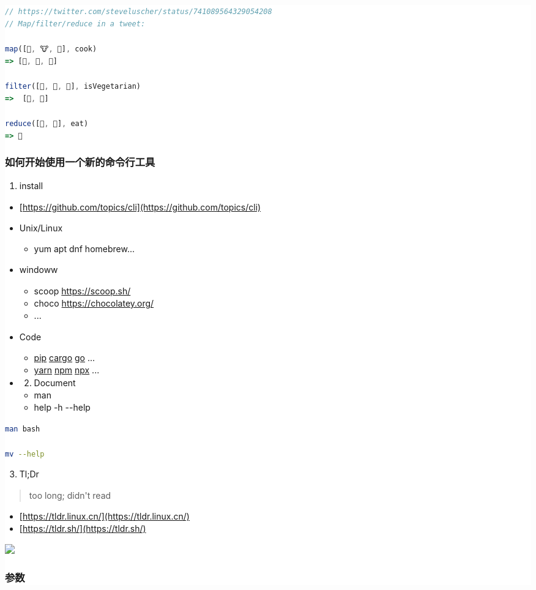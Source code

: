 ```js
// https://twitter.com/steveluscher/status/741089564329054208
// Map/filter/reduce in a tweet:

map([🌽, 🐮, 🐔], cook)
=> [🍿, 🍔, 🍳]

filter([🍿, 🍔, 🍳], isVegetarian)
=>  [🍿, 🍳]

reduce([🍿, 🍳], eat)
=> 💩
```

### 如何开始使用一个新的命令行工具

1. install

- [https://github.com/topics/cli](https://github.com/topics/cli)

- Unix/Linux
    - yum apt dnf homebrew...
- windoww
    - scoop https://scoop.sh/
    - choco https://chocolatey.org/
    - ...
  
- Code
    - [pip](https://pypi.org/) [cargo](https://github.com/rust-lang/cargo) [go](https://golang.org/) ...
    - [yarn](https://www.google.com/url?sa=t&rct=j&q=&esrc=s&source=web&cd=&cad=rja&uact=8&ved=2ahUKEwiT0pPnl8zrAhXFKqYKHa71DnMQFjAAegQIARAB&url=https%3A%2F%2Fyarnpkg.com%2Flang%2Fzh-Hans%2F&usg=AOvVaw3D0ZwCmjS24gP1qUDVGujP) [npm](https://www.npmjs.com/) [npx](https://www.npmjs.com/package/npx) ...

- 2. Document

   - man
   - help -h --help

```bash
man bash

mv --help
```

3. Tl;Dr

> too long; didn't read

- [https://tldr.linux.cn/](https://tldr.linux.cn/)
- [https://tldr.sh/](https://tldr.sh/)

![](https://hy-picgo.oss-cn-shenzhen.aliyuncs.com/mkdocs-material/images/2020/09/14/1600097258-23486968af270d5b96dbf4aa3d9b4d95-tldr-command.png)

### 参数
